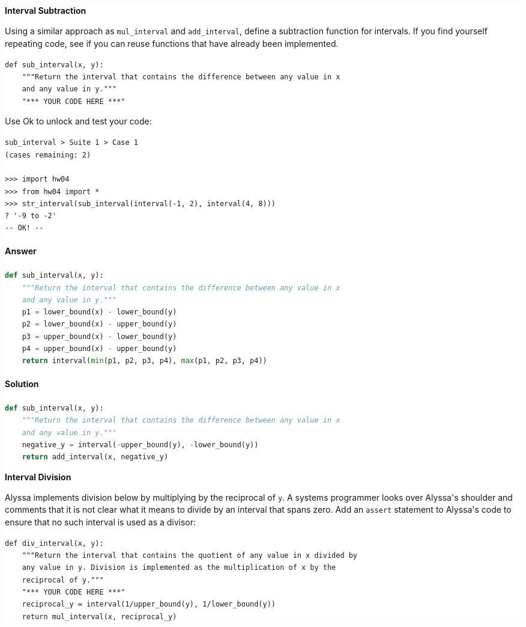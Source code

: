 **Interval Subtraction**

Using a similar approach as `mul_interval` and `add_interval`, define a subtraction function for intervals. If you find yourself repeating code, see if you can reuse functions that have already been implemented.

```
def sub_interval(x, y):
    """Return the interval that contains the difference between any value in x
    and any value in y."""
    "*** YOUR CODE HERE ***"
```

Use Ok to unlock and test your code:

```
sub_interval > Suite 1 > Case 1
(cases remaining: 2)

>>> import hw04
>>> from hw04 import *
>>> str_interval(sub_interval(interval(-1, 2), interval(4, 8)))
? '-9 to -2'
-- OK! --
```

#### Answer

```python
def sub_interval(x, y):
    """Return the interval that contains the difference between any value in x
    and any value in y."""
    p1 = lower_bound(x) - lower_bound(y)
    p2 = lower_bound(x) - upper_bound(y)
    p3 = upper_bound(x) - lower_bound(y)
    p4 = upper_bound(x) - upper_bound(y)
    return interval(min(p1, p2, p3, p4), max(p1, p2, p3, p4))
```

#### Solution

```python
def sub_interval(x, y):
    """Return the interval that contains the difference between any value in x
    and any value in y."""
    negative_y = interval(-upper_bound(y), -lower_bound(y))
    return add_interval(x, negative_y)
```

**Interval Division**

Alyssa implements division below by multiplying by the reciprocal of `y`. A systems programmer looks over Alyssa's shoulder and comments that it is not clear what it means to divide by an interval that spans zero. Add an `assert` statement to Alyssa's code to ensure that no such interval is used as a divisor:

```
def div_interval(x, y):
    """Return the interval that contains the quotient of any value in x divided by
    any value in y. Division is implemented as the multiplication of x by the
    reciprocal of y."""
    "*** YOUR CODE HERE ***"
    reciprocal_y = interval(1/upper_bound(y), 1/lower_bound(y))
    return mul_interval(x, reciprocal_y)
```
